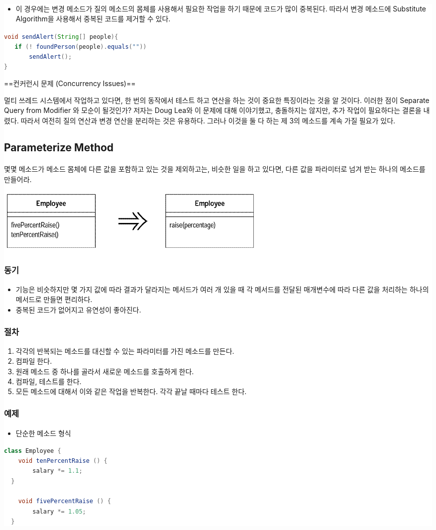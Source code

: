 * 이 경우에는 변경 메소드가 질의 메소드의 몸체를 사용해서 필요한 작업을 하기 때문에 코드가 많이 중복된다. 따라서 변경 메소드에 Substitute Algorithm을 사용해서 중복된 코드를 제거할 수 있다.
```java
void sendAlert(String[] people){
   if (! foundPerson(people).equals(""))
       sendAlert();
}
```

==컨커런시 문제 (Concurrency Issues)==

멀티 쓰레드 시스템에서 작업하고 있다면, 한 번의 동작에서 테스트 하고 연산을 하는 것이 중요한 특징이라는 것을 알 것이다.
이러한 점이 Separate Query from Modifier 와 모순이 될것인가?
저자는 Doug Lea와 이 문제에 대해 이야기했고, 충돌하지는 않지만, 추가 작업이 필요하다는 결론을 내렸다.
따라서 여전히 질의 연산과 변경 연산을 분리하는 것은 유용하다. 그러나 이것을 둘 다 하는 제 3의 메소드를 계속 가질 필요가 있다.


## Parameterize Method

몇몇 메소드가 메소드 몸체에 다른 값을 포함하고 있는 것을 제외하고는,
비슷한 일을 하고 있다면,
다른 값을 파라미터로 넘겨 받는 하나의 메소드를 만들어라.

![](res/ParameterizeMethod.GIF)

### 동기

* 기능은 비슷하지만 몇 가지 값에 따라 결과가 달라지는 메서드가 여러 개 있을 때 각 메서드를 전달된 매개변수에 따라 다른 값을 처리하는 하나의 메서드로 만들면 편리하다.
* 중복된 코드가 없어지고 유연성이 좋아진다.

### 절차

1. 각각의 반복되는 메소드를 대신할 수 있는 파라미터를 가진 메소드를 만든다.
2. 컴파일 한다.
3. 원래 메소드 중 하나를 골라서 새로운 메소드를 호출하게 한다.
4. 컴파일, 테스트를 한다.
5. 모든 메소드에 대해서 이와 같은 작업을 반복한다. 각각 끝날 때마다 테스트 한다.

### 예제

* 단순한 메소드 형식
```java
class Employee {
    void tenPercentRaise () {
        salary *= 1.1;
  }

    void fivePercentRaise () {
        salary *= 1.05;
  }
```
